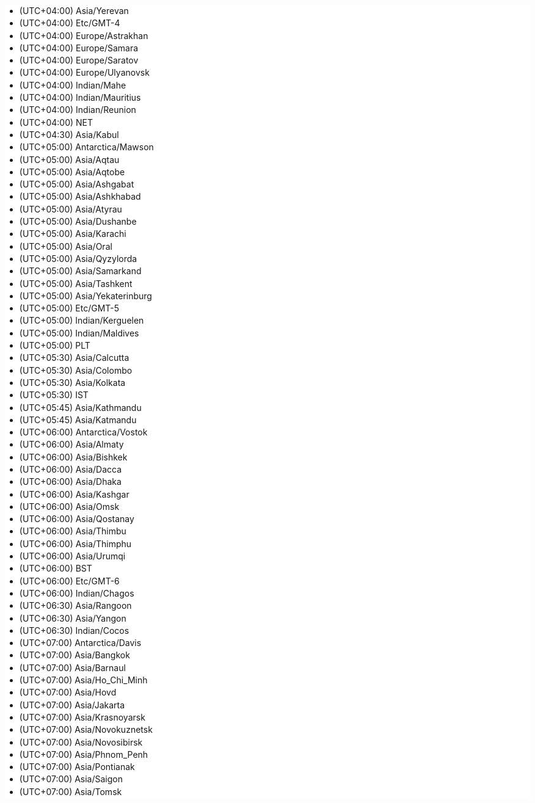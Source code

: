 - (UTC+04:00) Asia/Yerevan
- (UTC+04:00) Etc/GMT-4
- (UTC+04:00) Europe/Astrakhan
- (UTC+04:00) Europe/Samara
- (UTC+04:00) Europe/Saratov
- (UTC+04:00) Europe/Ulyanovsk
- (UTC+04:00) Indian/Mahe
- (UTC+04:00) Indian/Mauritius
- (UTC+04:00) Indian/Reunion
- (UTC+04:00) NET
- (UTC+04:30) Asia/Kabul
- (UTC+05:00) Antarctica/Mawson
- (UTC+05:00) Asia/Aqtau
- (UTC+05:00) Asia/Aqtobe
- (UTC+05:00) Asia/Ashgabat
- (UTC+05:00) Asia/Ashkhabad
- (UTC+05:00) Asia/Atyrau
- (UTC+05:00) Asia/Dushanbe
- (UTC+05:00) Asia/Karachi
- (UTC+05:00) Asia/Oral
- (UTC+05:00) Asia/Qyzylorda
- (UTC+05:00) Asia/Samarkand
- (UTC+05:00) Asia/Tashkent
- (UTC+05:00) Asia/Yekaterinburg
- (UTC+05:00) Etc/GMT-5
- (UTC+05:00) Indian/Kerguelen
- (UTC+05:00) Indian/Maldives
- (UTC+05:00) PLT
- (UTC+05:30) Asia/Calcutta
- (UTC+05:30) Asia/Colombo
- (UTC+05:30) Asia/Kolkata
- (UTC+05:30) IST
- (UTC+05:45) Asia/Kathmandu
- (UTC+05:45) Asia/Katmandu
- (UTC+06:00) Antarctica/Vostok
- (UTC+06:00) Asia/Almaty
- (UTC+06:00) Asia/Bishkek
- (UTC+06:00) Asia/Dacca
- (UTC+06:00) Asia/Dhaka
- (UTC+06:00) Asia/Kashgar
- (UTC+06:00) Asia/Omsk
- (UTC+06:00) Asia/Qostanay
- (UTC+06:00) Asia/Thimbu
- (UTC+06:00) Asia/Thimphu
- (UTC+06:00) Asia/Urumqi
- (UTC+06:00) BST
- (UTC+06:00) Etc/GMT-6
- (UTC+06:00) Indian/Chagos
- (UTC+06:30) Asia/Rangoon
- (UTC+06:30) Asia/Yangon
- (UTC+06:30) Indian/Cocos
- (UTC+07:00) Antarctica/Davis
- (UTC+07:00) Asia/Bangkok
- (UTC+07:00) Asia/Barnaul
- (UTC+07:00) Asia/Ho_Chi_Minh
- (UTC+07:00) Asia/Hovd
- (UTC+07:00) Asia/Jakarta
- (UTC+07:00) Asia/Krasnoyarsk
- (UTC+07:00) Asia/Novokuznetsk
- (UTC+07:00) Asia/Novosibirsk
- (UTC+07:00) Asia/Phnom_Penh
- (UTC+07:00) Asia/Pontianak
- (UTC+07:00) Asia/Saigon
- (UTC+07:00) Asia/Tomsk